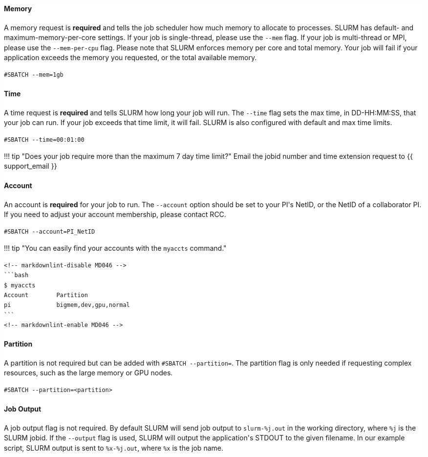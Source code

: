 #### Memory

A memory request is **required** and tells the job scheduler how much memory to allocate to processes. SLURM has default- and maximum-memory-per-core settings. If your job is single-thread, please use the `--mem` flag. If your job is multi-thread or MPI, please use the `--mem-per-cpu` flag. Please note that SLURM enforces memory per core and total memory. Your job will fail if your application exceeds the memory you requested, or the total available memory.

```txt
#SBATCH --mem=1gb
```

#### Time

A time request is **required** and tells SLURM how long your job will run. The `--time` flag sets the max time, in DD-HH:MM:SS, that your job can run. If your job exceeds that time limit, it will fail. SLURM is also configured with default and max time limits.

```txt
#SBATCH --time=00:01:00
```

!!! tip "Does your job require more than the maximum 7 day time limit?"
    Email the jobid number and time extension request to {{ support_email }}

#### Account

An account is **required** for your job to run. The `--account` option should be set to your PI's NetID, or the NetID of a collaborator PI. If you need to adjust your account membership, please contact RCC.

```txt
#SBATCH --account=PI_NetID
```

!!! tip "You can easily find your accounts with the `myaccts` command."

    <!-- markdownlint-disable MD046 -->
    ```bash
    $ myaccts
    Account        Partition
    pi             bigmem,dev,gpu,normal
    ```
    <!-- markdownlint-enable MD046 -->

#### Partition

A partition is not required but can be added with `#SBATCH --partition=`. The partition flag is only needed if requesting complex resources, such as the large memory or GPU nodes.

```txt
#SBATCH --partition=<partition>
```

#### Job Output

A job output flag is not required. By default SLURM will send job output to `slurm-%j.out` in the working directory, where `%j` is the SLURM jobid. If the `--output` flag is used, SLURM will output the application's STDOUT to the given filename. In our example script, SLURM output is sent to `%x-%j.out`, where `%x` is the job name.

